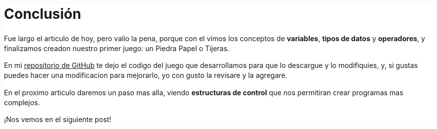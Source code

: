 # Conclusión
Fue largo el articulo de hoy, pero valio la pena, porque con el vimos los conceptos de **variables**, **tipos de datos** y **operadores**, y finalizamos
creadon nuestro primer juego: un Piedra Papel o Tijeras.

En mi [repositorio de GitHub][repo] te dejo el codigo del juego que desarrollamos para que lo descargue y lo modifiquies, y, si gustas puedes hacer una modificacion para mejorarlo, yo con gusto la revisare y la agregare.

En el proximo articulo daremos un  paso mas alla, viendo **estructuras de control** que nos permitiran crear programas mas complejos.

¡Nos vemos en el siguiente post!

[repo]: https://github.com/LucasAMoralesRomero/ejemplos-blog/blob/main/01-piedra-papel-tijera/piedra-papel-tijera.cpp
